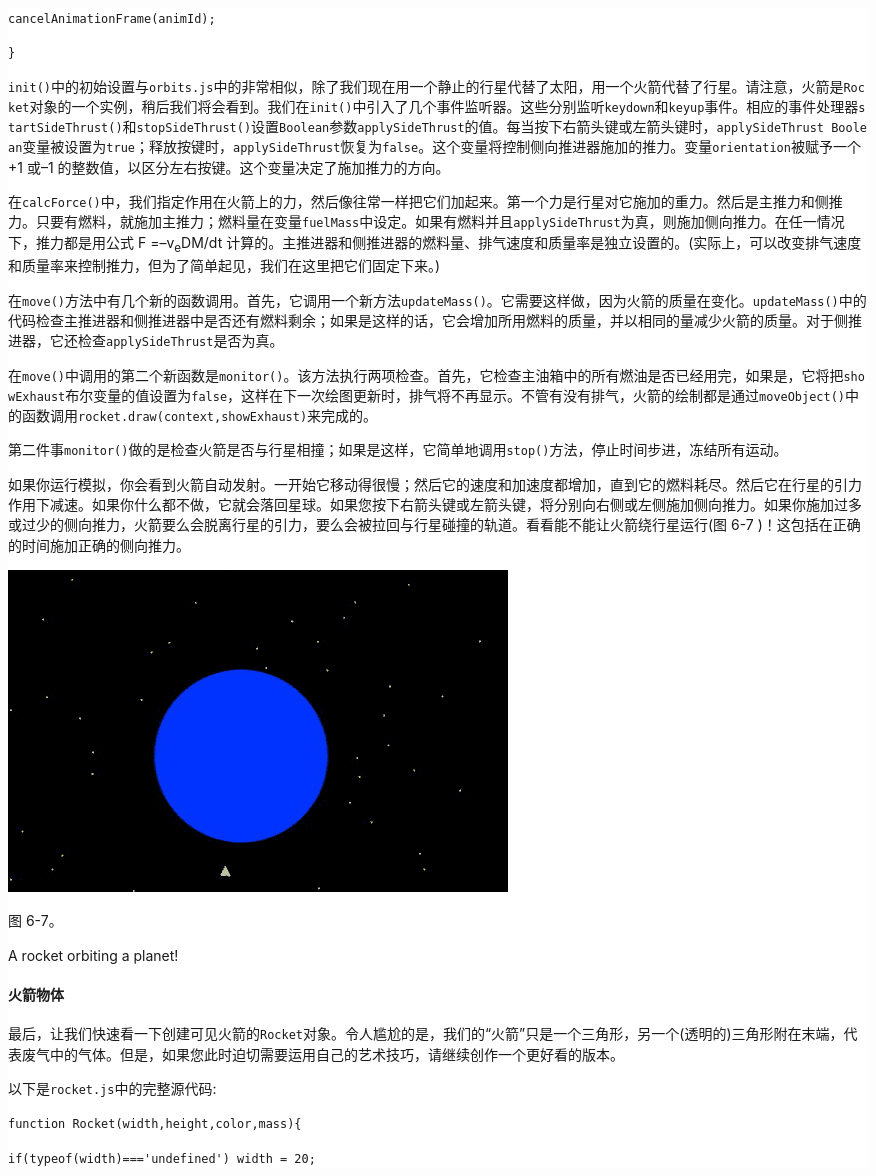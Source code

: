 `cancelAnimationFrame(animId);`

`}`

`init()`中的初始设置与`orbits.js`中的非常相似，除了我们现在用一个静止的行星代替了太阳，用一个火箭代替了行星。请注意，火箭是`Rocket`对象的一个实例，稍后我们将会看到。我们在`init()`中引入了几个事件监听器。这些分别监听`keydown`和`keyup`事件。相应的事件处理器`startSideThrust()`和`stopSideThrust()`设置`Boolean`参数`applySideThrust`的值。每当按下右箭头键或左箭头键时，`applySideThrust Boolean`变量被设置为`true`；释放按键时，`applySideThrust`恢复为`false`。这个变量将控制侧向推进器施加的推力。变量`orientation`被赋予一个+1 或–1 的整数值，以区分左右按键。这个变量决定了施加推力的方向。

在`calcForce()`中，我们指定作用在火箭上的力，然后像往常一样把它们加起来。第一个力是行星对它施加的重力。然后是主推力和侧推力。只要有燃料，就施加主推力；燃料量在变量`fuelMass`中设定。如果有燃料并且`applySideThrust`为真，则施加侧向推力。在任一情况下，推力都是用公式 F =–v<sub>e</sub>DM/dt 计算的。主推进器和侧推进器的燃料量、排气速度和质量率是独立设置的。(实际上，可以改变排气速度和质量率来控制推力，但为了简单起见，我们在这里把它们固定下来。)

在`move()`方法中有几个新的函数调用。首先，它调用一个新方法`updateMass()`。它需要这样做，因为火箭的质量在变化。`updateMass()`中的代码检查主推进器和侧推进器中是否还有燃料剩余；如果是这样的话，它会增加所用燃料的质量，并以相同的量减少火箭的质量。对于侧推进器，它还检查`applySideThrust`是否为真。

在`move()`中调用的第二个新函数是`monitor()`。该方法执行两项检查。首先，它检查主油箱中的所有燃油是否已经用完，如果是，它将把`showExhaust`布尔变量的值设置为`false`，这样在下一次绘图更新时，排气将不再显示。不管有没有排气，火箭的绘制都是通过`moveObject()`中的函数调用`rocket.draw(context,showExhaust)`来完成的。

第二件事`monitor()`做的是检查火箭是否与行星相撞；如果是这样，它简单地调用`stop()`方法，停止时间步进，冻结所有运动。

如果你运行模拟，你会看到火箭自动发射。一开始它移动得很慢；然后它的速度和加速度都增加，直到它的燃料耗尽。然后它在行星的引力作用下减速。如果你什么都不做，它就会落回星球。如果您按下右箭头键或左箭头键，将分别向右侧或左侧施加侧向推力。如果你施加过多或过少的侧向推力，火箭要么会脱离行星的引力，要么会被拉回与行星碰撞的轨道。看看能不能让火箭绕行星运行(图 6-7 )！这包括在正确的时间施加正确的侧向推力。

![A978-1-4302-6338-8_6_Fig7_HTML.jpg](img/A978-1-4302-6338-8_6_Fig7_HTML.jpg)

图 6-7。

A rocket orbiting a planet!

#### 火箭物体

最后，让我们快速看一下创建可见火箭的`Rocket`对象。令人尴尬的是，我们的“火箭”只是一个三角形，另一个(透明的)三角形附在末端，代表废气中的气体。但是，如果您此时迫切需要运用自己的艺术技巧，请继续创作一个更好看的版本。

以下是`rocket.js`中的完整源代码:

`function Rocket(width,height,color,mass){`

`if(typeof(width)==='undefined') width = 20;`

